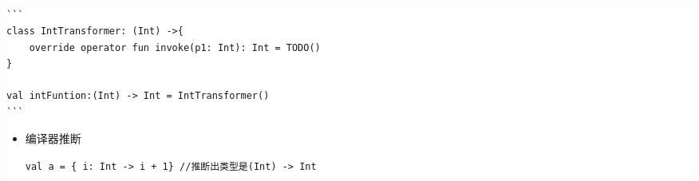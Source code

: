     ```
    class IntTransformer: (Int) ->{
        override operator fun invoke(p1: Int): Int = TODO()
    }
    
    val intFuntion:(Int) -> Int = IntTransformer()
    ```

* 编译器推断

    ```
    val a = { i: Int -> i + 1} //推断出类型是(Int) -> Int
    ```


